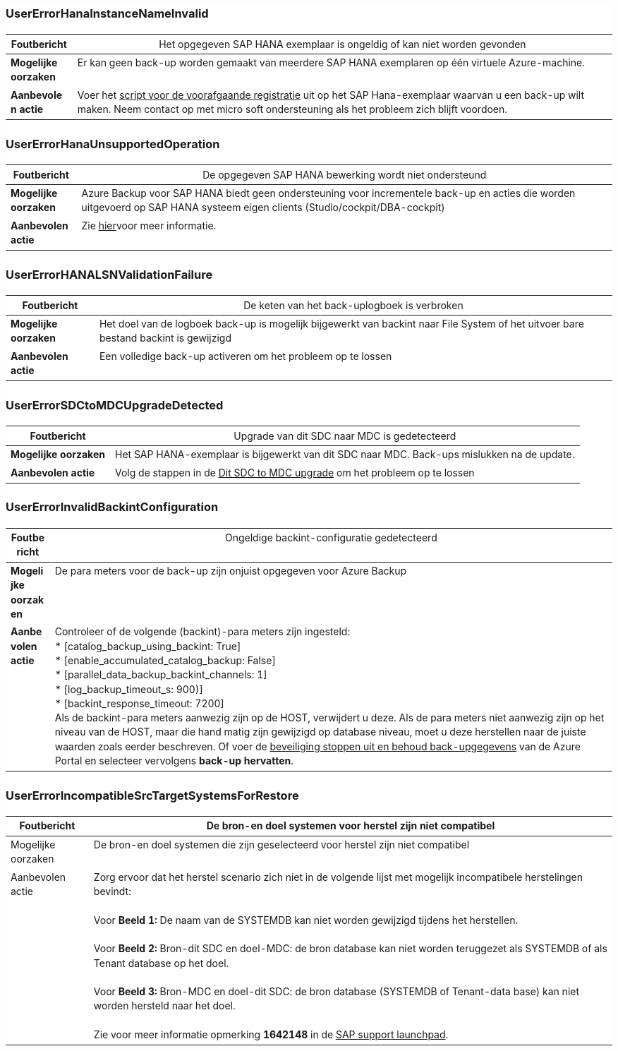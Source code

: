### <a name="usererrorhanainstancenameinvalid"></a>UserErrorHanaInstanceNameInvalid

| Foutbericht      | <span style="font-weight:normal">Het opgegeven SAP HANA exemplaar is ongeldig of kan niet worden gevonden</span>  |
| ------------------ | ------------------------------------------------------------ |
| **Mogelijke oorzaken**    | Er kan geen back-up worden gemaakt van meerdere SAP HANA exemplaren op één virtuele Azure-machine. |
| **Aanbevolen actie** | Voer het [script voor de voorafgaande registratie](https://aka.ms/scriptforpermsonhana) uit op het SAP Hana-exemplaar waarvan u een back-up wilt maken. Neem contact op met micro soft ondersteuning als het probleem zich blijft voordoen. |

### <a name="usererrorhanaunsupportedoperation"></a>UserErrorHanaUnsupportedOperation

| Foutbericht      | <span style="font-weight:normal">De opgegeven SAP HANA bewerking wordt niet ondersteund</span>              |
| ------------------ | ------------------------------------------------------------ |
| **Mogelijke oorzaken**    | Azure Backup voor SAP HANA biedt geen ondersteuning voor incrementele back-up en acties die worden uitgevoerd op SAP HANA systeem eigen clients (Studio/cockpit/DBA-cockpit) |
| **Aanbevolen actie** | Zie [hier](./sap-hana-backup-support-matrix.md#scenario-support)voor meer informatie. |

### <a name="usererrorhanalsnvalidationfailure"></a>UserErrorHANALSNValidationFailure

| Foutbericht      | <span style="font-weight:normal">De keten van het back-uplogboek is verbroken</span>                                    |
| ------------------ | ------------------------------------------------------------ |
| **Mogelijke oorzaken**    | Het doel van de logboek back-up is mogelijk bijgewerkt van backint naar File System of het uitvoer bare bestand backint is gewijzigd |
| **Aanbevolen actie** | Een volledige back-up activeren om het probleem op te lossen                   |

### <a name="usererrorsdctomdcupgradedetected"></a>UserErrorSDCtoMDCUpgradeDetected

| Foutbericht      | <span style="font-weight:normal">Upgrade van dit SDC naar MDC is gedetecteerd</span>                                   |
| ------------------ | ------------------------------------------------------------ |
| **Mogelijke oorzaken**    | Het SAP HANA-exemplaar is bijgewerkt van dit SDC naar MDC. Back-ups mislukken na de update. |
| **Aanbevolen actie** | Volg de stappen in de [Dit SDC to MDC upgrade](#sdc-to-mdc-upgrade-with-a-change-in-sid) om het probleem op te lossen |

### <a name="usererrorinvalidbackintconfiguration"></a>UserErrorInvalidBackintConfiguration

| Foutbericht      | <span style="font-weight:normal">Ongeldige backint-configuratie gedetecteerd</span>                       |
| ------------------ | ------------------------------------------------------------ |
| **Mogelijke oorzaken**    | De para meters voor de back-up zijn onjuist opgegeven voor Azure Backup |
| **Aanbevolen actie** | Controleer of de volgende (backint)-para meters zijn ingesteld:<br/>\* [catalog_backup_using_backint: True]<br/>\* [enable_accumulated_catalog_backup: False]<br/>\* [parallel_data_backup_backint_channels: 1]<br/>\* [log_backup_timeout_s: 900)]<br/>\* [backint_response_timeout: 7200]<br/>Als de backint-para meters aanwezig zijn op de HOST, verwijdert u deze. Als de para meters niet aanwezig zijn op het niveau van de HOST, maar die hand matig zijn gewijzigd op database niveau, moet u deze herstellen naar de juiste waarden zoals eerder beschreven. Of voer de [beveiliging stoppen uit en behoud back-upgegevens](./sap-hana-db-manage.md#stop-protection-for-an-sap-hana-database) van de Azure Portal en selecteer vervolgens **back-up hervatten**. |

### <a name="usererrorincompatiblesrctargetsystemsforrestore"></a>UserErrorIncompatibleSrcTargetSystemsForRestore

|Foutbericht  |De bron-en doel systemen voor herstel zijn niet compatibel  |
|---------|---------|
|Mogelijke oorzaken   | De bron-en doel systemen die zijn geselecteerd voor herstel zijn niet compatibel        |
|Aanbevolen actie   |   Zorg ervoor dat het herstel scenario zich niet in de volgende lijst met mogelijk incompatibele herstelingen bevindt: <br><br>   Voor **Beeld 1:** De naam van de SYSTEMDB kan niet worden gewijzigd tijdens het herstellen.  <br><br> Voor **Beeld 2:** Bron-dit SDC en doel-MDC: de bron database kan niet worden teruggezet als SYSTEMDB of als Tenant database op het doel. <br><br> Voor **Beeld 3:** Bron-MDC en doel-dit SDC: de bron database (SYSTEMDB of Tenant-data base) kan niet worden hersteld naar het doel. <br><br>  Zie voor meer informatie opmerking **1642148** in de [SAP support launchpad](https://launchpad.support.sap.com). |
